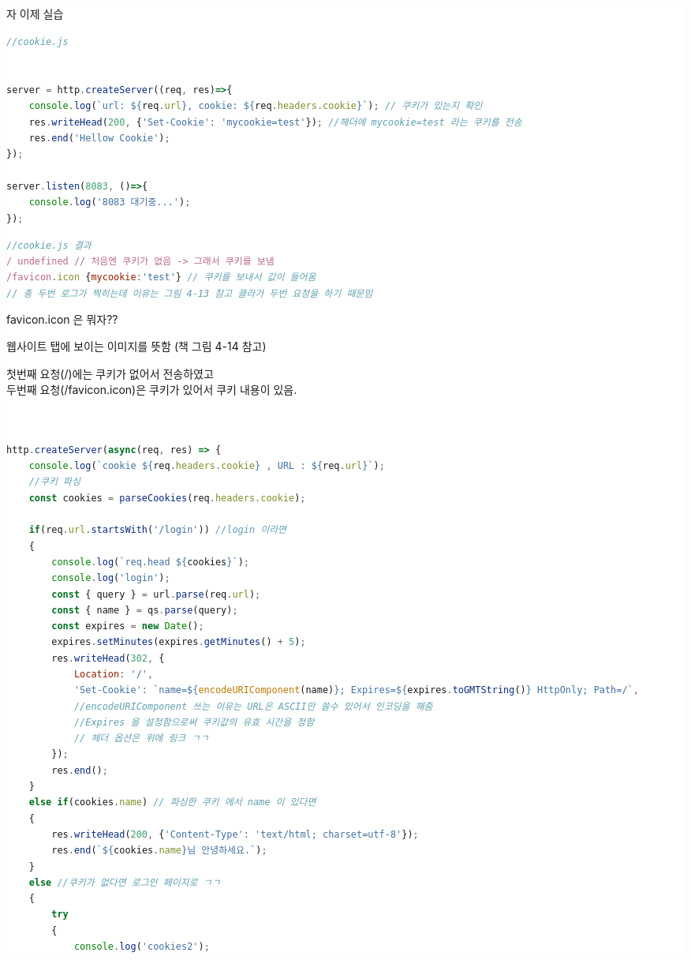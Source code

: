 자 이제 실습 

```js
//cookie.js


server = http.createServer((req, res)=>{ 
    console.log(`url: ${req.url}, cookie: ${req.headers.cookie}`); // 쿠키가 있는지 확인
    res.writeHead(200, {'Set-Cookie': 'mycookie=test'}); //헤더에 mycookie=test 라는 쿠키를 전송
    res.end('Hellow Cookie');
});

server.listen(8083, ()=>{
    console.log('8083 대기중...');
});
```

```js
//cookie.js 결과
/ undefined // 처음엔 쿠키가 없음 -> 그래서 쿠키를 보냄
/favicon.icon {mycookie:'test'} // 쿠키를 보내서 값이 들어옴
// 총 두번 로그가 찍히는데 이유는 그림 4-13 참고 클라가 두번 요청을 하기 때문임
```

favicon.icon 은 뭐자??

웹사이트 탭에 보이는 이미지를 뜻함 (책 그림 4-14 참고)

첫번째 요청(/)에는 쿠키가 없어서 전송하였고  
두번째 요청(/favicon.icon)은 쿠키가 있어서 쿠키 내용이 있음.

```js


http.createServer(async(req, res) => {
    console.log(`cookie ${req.headers.cookie} , URL : ${req.url}`);
    //쿠키 파싱
    const cookies = parseCookies(req.headers.cookie);

    if(req.url.startsWith('/login')) //login 이라면
    {
        console.log(`req.head ${cookies}`);
        console.log('login');
        const { query } = url.parse(req.url);
        const { name } = qs.parse(query);
        const expires = new Date();
        expires.setMinutes(expires.getMinutes() + 5);
        res.writeHead(302, {
            Location: '/',
            'Set-Cookie': `name=${encodeURIComponent(name)}; Expires=${expires.toGMTString()} HttpOnly; Path=/`,
            //encodeURIComponent 쓰는 이유는 URL은 ASCII만 쓸수 있어서 인코딩을 해줌
            //Expires 을 설정함으로써 쿠키값의 유효 시간을 정함
            // 헤더 옵션은 위에 링크 ㄱㄱ
        });
        res.end();
    }
    else if(cookies.name) // 파싱한 쿠키 에서 name 이 있다면
    {
        res.writeHead(200, {'Content-Type': 'text/html; charset=utf-8'});
        res.end(`${cookies.name}님 안녕하세요.`);
    }
    else //쿠키가 없다면 로그인 페이지로 ㄱㄱ
    {
        try
        {
            console.log('cookies2'); 
```